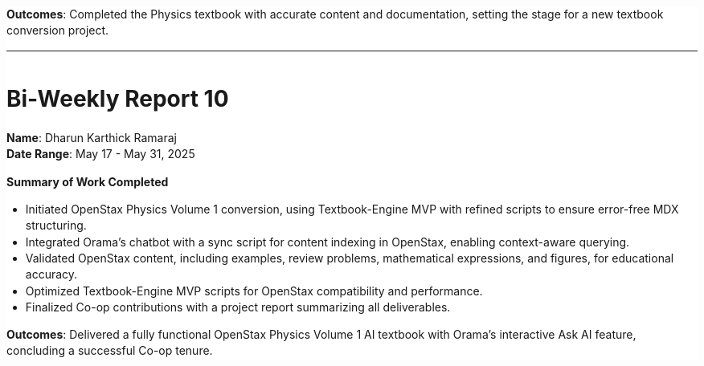 **Outcomes**: Completed the Physics textbook with accurate content and documentation, setting the stage for a new textbook conversion project.

---

# Bi-Weekly Report 10
**Name**: Dharun Karthick Ramaraj  
**Date Range**: May 17 - May 31, 2025  

**Summary of Work Completed**  
- Initiated OpenStax Physics Volume 1 conversion, using Textbook-Engine MVP with refined scripts to ensure error-free MDX structuring.  
- Integrated Orama’s chatbot with a sync script for content indexing in OpenStax, enabling context-aware querying.  
- Validated OpenStax content, including examples, review problems, mathematical expressions, and figures, for educational accuracy.  
- Optimized Textbook-Engine MVP scripts for OpenStax compatibility and performance.  
- Finalized Co-op contributions with a project report summarizing all deliverables.  

**Outcomes**: Delivered a fully functional OpenStax Physics Volume 1 AI textbook with Orama’s interactive Ask AI feature, concluding a successful Co-op tenure.
